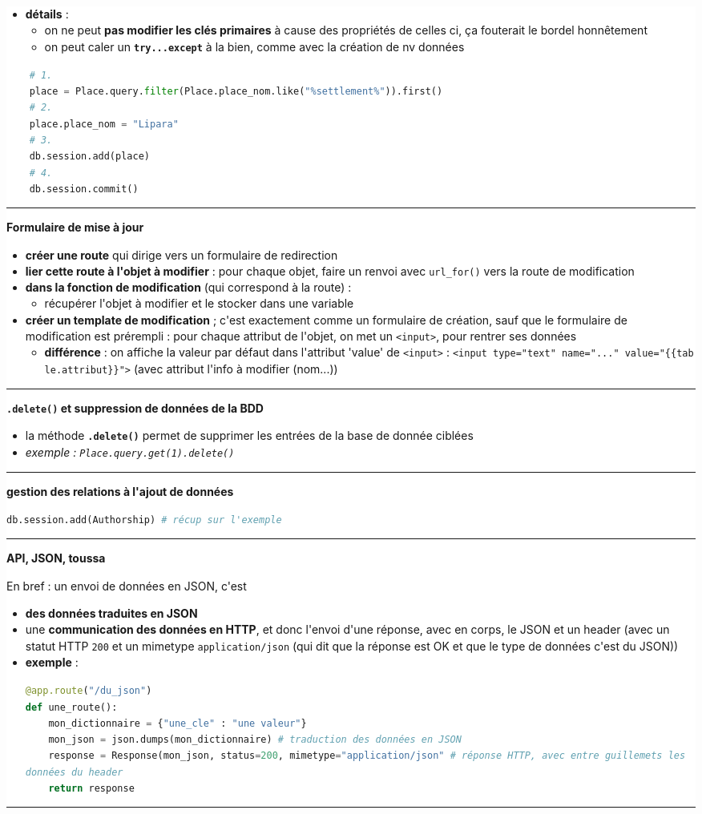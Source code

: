 - **détails** :
	- on ne peut **pas modifier les clés primaires** à cause des propriétés de celles ci, ça fouterait le bordel honnêtement
	- on peut caler un **`try...except`** à la bien, comme avec la création de nv données
```python
	# 1.
	place = Place.query.filter(Place.place_nom.like("%settlement%")).first()
	# 2.
	place.place_nom = "Lipara"
	# 3. 
	db.session.add(place)
	# 4.
	db.session.commit()
```


---
**Formulaire de mise à jour**
- **créer une route** qui dirige vers un formulaire de redirection
- **lier cette route à l'objet à modifier** : pour chaque objet, faire un renvoi avec `url_for()` vers la route de modification
- **dans la fonction de modification** (qui correspond à la route) :
	- récupérer l'objet à modifier et le stocker dans une variable
- **créer un template de modification** ; c'est exactement comme un formulaire de création, sauf que le formulaire de modification est prérempli : pour chaque attribut de l'objet, on met un `<input>`, pour rentrer ses données
	- **différence** : on affiche la valeur par défaut dans l'attribut 'value' de `<input>` : `<input type="text" name="..." value="{{table.attribut}}">` (avec attribut l'info à modifier (nom...))


---
**`.delete()` et suppression de données de la BDD**
- la méthode **`.delete()`** permet de supprimer les entrées de la base de donnée ciblées
- *exemple : `Place.query.get(1).delete()`*


---
**gestion des relations à l'ajout de données**
```python
db.session.add(Authorship) # récup sur l'exemple
```


---
**API, JSON, toussa**

En bref : un envoi de données en JSON, c'est
- **des données traduites en JSON**
- une **communication des données en HTTP**, et donc l'envoi d'une réponse, avec en corps, le JSON et un header (avec un statut HTTP `200` et un mimetype `application/json` (qui dit que la réponse est OK et que le type de données c'est du JSON))
- **exemple** :
	```python
	@app.route("/du_json")
	def une_route():
    	mon_dictionnaire = {"une_cle" : "une valeur"}
    	mon_json = json.dumps(mon_dictionnaire) # traduction des données en JSON
    	response = Response(mon_json, status=200, mimetype="application/json" # réponse HTTP, avec entre guillemets les données du header
    	return response
	```

---	